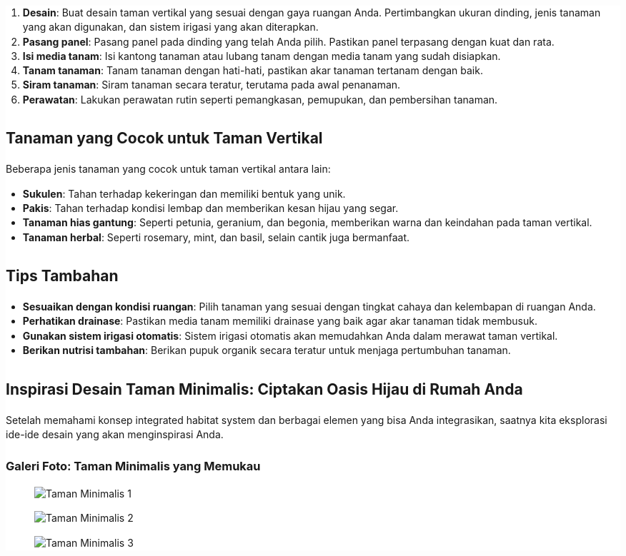1. **Desain**: Buat desain taman vertikal yang sesuai dengan gaya ruangan Anda. Pertimbangkan ukuran dinding, jenis tanaman yang akan digunakan, dan sistem irigasi yang akan diterapkan.
2. **Pasang panel**: Pasang panel pada dinding yang telah Anda pilih. Pastikan panel terpasang dengan kuat dan rata.
3. **Isi media tanam**: Isi kantong tanaman atau lubang tanam dengan media tanam yang sudah disiapkan.
4. **Tanam tanaman**: Tanam tanaman dengan hati-hati, pastikan akar tanaman tertanam dengan baik.
5. **Siram tanaman**: Siram tanaman secara teratur, terutama pada awal penanaman.
6. **Perawatan**: Lakukan perawatan rutin seperti pemangkasan, pemupukan, dan pembersihan tanaman.

## Tanaman yang Cocok untuk Taman Vertikal

Beberapa jenis tanaman yang cocok untuk taman vertikal antara lain:

- **Sukulen**: Tahan terhadap kekeringan dan memiliki bentuk yang unik.
- **Pakis**: Tahan terhadap kondisi lembap dan memberikan kesan hijau yang segar.
- **Tanaman hias gantung**: Seperti petunia, geranium, dan begonia, memberikan warna dan keindahan pada taman vertikal.
- **Tanaman herbal**: Seperti rosemary, mint, dan basil, selain cantik juga bermanfaat.

## Tips Tambahan

- **Sesuaikan dengan kondisi ruangan**: Pilih tanaman yang sesuai dengan tingkat cahaya dan kelembapan di ruangan Anda.
- **Perhatikan drainase**: Pastikan media tanam memiliki drainase yang baik agar akar tanaman tidak membusuk.
- **Gunakan sistem irigasi otomatis**: Sistem irigasi otomatis akan memudahkan Anda dalam merawat taman vertikal.
- **Berikan nutrisi tambahan**: Berikan pupuk organik secara teratur untuk menjaga pertumbuhan tanaman.

## Inspirasi Desain Taman Minimalis: Ciptakan Oasis Hijau di Rumah Anda

Setelah memahami konsep integrated habitat system dan berbagai elemen yang bisa Anda integrasikan, saatnya kita eksplorasi ide-ide desain yang akan menginspirasi Anda.

### Galeri Foto: Taman Minimalis yang Memukau

<div class="gallery">
  <div class="gallery-grid">
    <figure class="gallery-item">
      <img src="/images/garden1.jpg" alt="Taman Minimalis 1" />
    </figure>
    <figure class="gallery-item">
      <img src="/images/garden2.jpg" alt="Taman Minimalis 2" />
    </figure>
    <figure class="gallery-item">
      <img src="/images/garden3.jpg" alt="Taman Minimalis 3" />
    </figure>
  </div>
</div>
